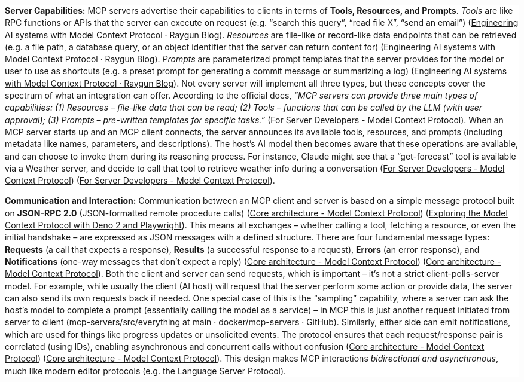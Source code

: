 **Server Capabilities:** MCP servers advertise their capabilities to clients in terms of **Tools, Resources, and Prompts**. *Tools* are like RPC functions or APIs that the server can execute on request (e.g. “search this query”, “read file X”, “send an email”) ([Engineering AI systems with Model Context Protocol · Raygun Blog](https://raygun.com/blog/announcing-mcp/#:~:text=,to%20create%20standardized%20commit%20messages)). *Resources* are file-like or record-like data endpoints that can be retrieved (e.g. a file path, a database query, or an object identifier that the server can return content for) ([Engineering AI systems with Model Context Protocol · Raygun Blog](https://raygun.com/blog/announcing-mcp/#:~:text=%E2%80%98generate,postgres%3A%2F%2Fdatabase%2Fusers)). *Prompts* are parameterized prompt templates that the server provides for the model or user to use as shortcuts (e.g. a preset prompt for generating a commit message or summarizing a log) ([Engineering AI systems with Model Context Protocol · Raygun Blog](https://raygun.com/blog/announcing-mcp/#:~:text=enabling%20tasks%20like%20searching%20the,only%20data%2C%20similar%20to%20file)). Not every server will implement all three types, but these concepts cover the spectrum of what an integration can offer. According to the official docs, *“MCP servers can provide three main types of capabilities: (1) Resources – file-like data that can be read; (2) Tools – functions that can be called by the LLM (with user approval); (3) Prompts – pre-written templates for specific tasks.”* ([For Server Developers - Model Context Protocol](https://modelcontextprotocol.io/quickstart/server#:~:text=MCP%20servers%20can%20provide%20three,main%20types%20of%20capabilities)). When an MCP server starts up and an MCP client connects, the server announces its available tools, resources, and prompts (including metadata like names, parameters, and descriptions). The host’s AI model then becomes aware that these operations are available, and can choose to invoke them during its reasoning process. For instance, Claude might see that a “get-forecast” tool is available via a Weather server, and decide to call that tool to retrieve weather info during a conversation ([For Server Developers - Model Context Protocol](https://modelcontextprotocol.io/quickstart/server#:~:text=Many%20LLMs%20,use%20MCP%20to%20solve%20that)) ([For Server Developers - Model Context Protocol](https://modelcontextprotocol.io/quickstart/server#:~:text=1,response%20is%20displayed%20to%20you)).  

**Communication and Interaction:** Communication between an MCP client and server is based on a simple message protocol built on **JSON-RPC 2.0** (JSON-formatted remote procedure calls) ([Core architecture - Model Context Protocol](https://modelcontextprotocol.io/docs/concepts/architecture#:~:text=All%20transports%20use%20JSON,Model%20Context%20Protocol%20message%20format)) ([Exploring the Model Context Protocol with Deno 2 and Playwright](https://www.shruggingface.com/microblog/2024/12/02/exploring-the-model-context-protocol-with-deno-2-and-playwright#:~:text=What%20does%20the%20protocol%20actually,look%20like)). This means all exchanges – whether calling a tool, fetching a resource, or even the initial handshake – are expressed as JSON messages with a defined structure. There are four fundamental message types: **Requests** (a call that expects a response), **Results** (a successful response to a request), **Errors** (an error response), and **Notifications** (one-way messages that don’t expect a reply) ([Core architecture - Model Context Protocol](https://modelcontextprotocol.io/docs/concepts/architecture#:~:text=1,from%20the%20other%20side)) ([Core architecture - Model Context Protocol](https://modelcontextprotocol.io/docs/concepts/architecture#:~:text=3,request%20failed)). Both the client and server can send requests, which is important – it’s not a strict client-polls-server model. For example, while usually the client (AI host) will request that the server perform some action or provide data, the server can also send its own requests back if needed. One special case of this is the “sampling” capability, where a server can ask the host’s model to complete a prompt (essentially calling the model as a service) – in MCP this is just another request initiated from server to client ([mcp-servers/src/everything at main · docker/mcp-servers · GitHub](https://github.com/docker/mcp-servers/blob/main/src/everything#:~:text=,sampleLLM)). Similarly, either side can emit notifications, which are used for things like progress updates or unsolicited events. The protocol ensures that each request/response pair is correlated (using IDs), enabling asynchronous and concurrent calls without confusion ([Core architecture - Model Context Protocol](https://modelcontextprotocol.io/docs/concepts/architecture#:~:text=Connection%20lifecycle)) ([Core architecture - Model Context Protocol](https://modelcontextprotocol.io/docs/concepts/architecture#:~:text=After%20initialization%2C%20the%20following%20patterns,are%20supported)). This design makes MCP interactions *bidirectional and asynchronous*, much like modern editor protocols (e.g. the Language Server Protocol).  
